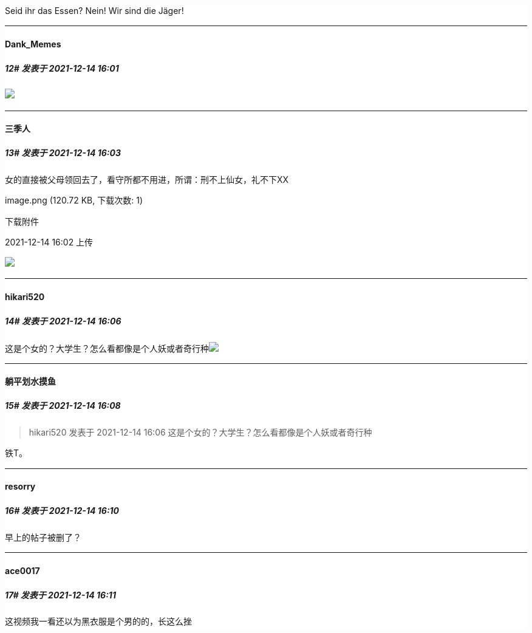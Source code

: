 Seid ihr das Essen? Nein! Wir sind die Jäger!

*****

####  Dank_Memes  
##### 12#       发表于 2021-12-14 16:01

<img src="https://static.saraba1st.com/image/smiley/face2017/180.png" referrerpolicy="no-referrer"> 

*****

####  三季人  
##### 13#       发表于 2021-12-14 16:03

女的直接被父母领回去了，看守所都不用进，所谓：刑不上仙女，礼不下XX

image.png
(120.72 KB, 下载次数: 1)

下载附件

2021-12-14 16:02 上传

<img src="https://img.saraba1st.com/forum/202112/14/160226ryy4ooqrzyl88yf1.png" referrerpolicy="no-referrer">

*****

####  hikari520  
##### 14#       发表于 2021-12-14 16:06

这是个女的？大学生？怎么看都像是个人妖或者奇行种<img src="https://static.saraba1st.com/image/smiley/face2017/150.png" referrerpolicy="no-referrer">

*****

####  躺平划水摸鱼  
##### 15#       发表于 2021-12-14 16:08

<blockquote>hikari520 发表于 2021-12-14 16:06
这是个女的？大学生？怎么看都像是个人妖或者奇行种</blockquote>
铁T。

*****

####  resorry  
##### 16#       发表于 2021-12-14 16:10

早上的帖子被删了？

*****

####  ace0017  
##### 17#       发表于 2021-12-14 16:11

这视频我一看还以为黑衣服是个男的的，长这么挫
